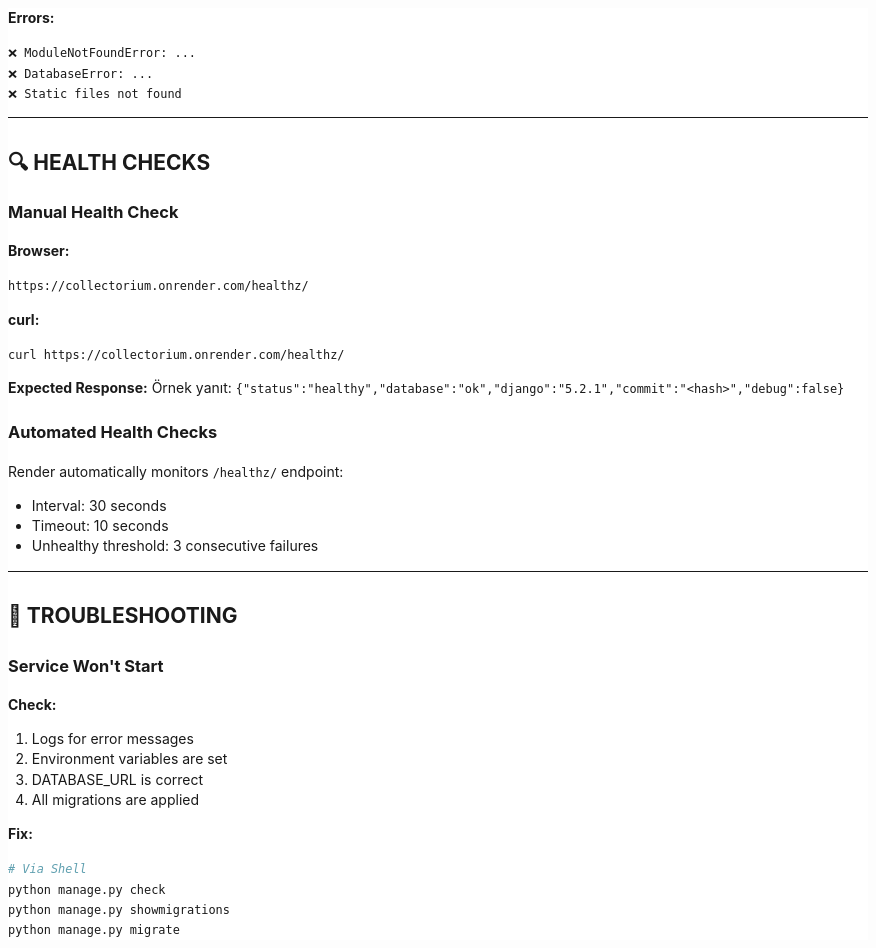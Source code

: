 **Errors:**
```
❌ ModuleNotFoundError: ...
❌ DatabaseError: ...
❌ Static files not found
```

---

## 🔍 HEALTH CHECKS

### Manual Health Check

**Browser:**
```
https://collectorium.onrender.com/healthz/
```

**curl:**
```bash
curl https://collectorium.onrender.com/healthz/
```

**Expected Response:**
Örnek yanıt:
`{"status":"healthy","database":"ok","django":"5.2.1","commit":"<hash>","debug":false}`

### Automated Health Checks

Render automatically monitors `/healthz/` endpoint:
- Interval: 30 seconds
- Timeout: 10 seconds
- Unhealthy threshold: 3 consecutive failures

---

## 🐛 TROUBLESHOOTING

### Service Won't Start

**Check:**
1. Logs for error messages
2. Environment variables are set
3. DATABASE_URL is correct
4. All migrations are applied

**Fix:**
```bash
# Via Shell
python manage.py check
python manage.py showmigrations
python manage.py migrate
```
